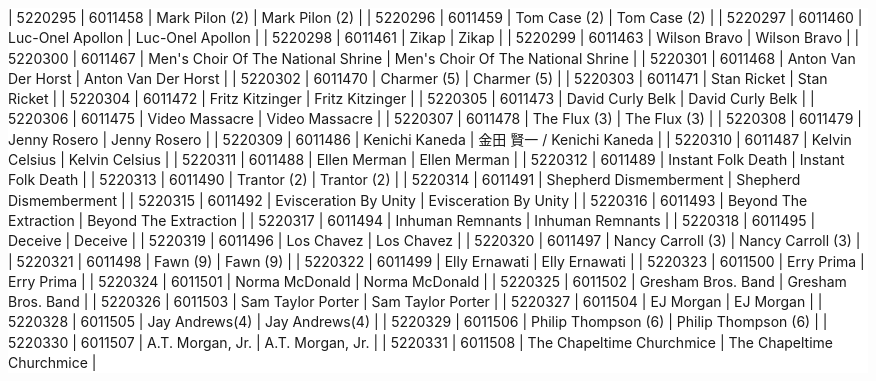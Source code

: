 | 5220295 | 6011458 | Mark Pilon (2) | Mark Pilon (2) |
| 5220296 | 6011459 | Tom Case (2) | Tom Case (2) |
| 5220297 | 6011460 | Luc-Onel Apollon | Luc-Onel Apollon |
| 5220298 | 6011461 | Zikap | Zikap |
| 5220299 | 6011463 | Wilson Bravo | Wilson Bravo |
| 5220300 | 6011467 | Men's Choir Of The National Shrine | Men's Choir Of The National Shrine |
| 5220301 | 6011468 | Anton Van Der Horst | Anton Van Der Horst |
| 5220302 | 6011470 | Charmer (5) | Charmer (5) |
| 5220303 | 6011471 | Stan Ricket | Stan Ricket |
| 5220304 | 6011472 | Fritz Kitzinger | Fritz Kitzinger |
| 5220305 | 6011473 | David Curly Belk | David Curly Belk |
| 5220306 | 6011475 | Video Massacre | Video Massacre |
| 5220307 | 6011478 | The Flux (3) | The Flux (3) |
| 5220308 | 6011479 | Jenny Rosero | Jenny Rosero |
| 5220309 | 6011486 | Kenichi Kaneda | 金田 賢一 / Kenichi Kaneda |
| 5220310 | 6011487 | Kelvin Celsius | Kelvin Celsius |
| 5220311 | 6011488 | Ellen Merman | Ellen Merman |
| 5220312 | 6011489 | Instant Folk Death | Instant Folk Death |
| 5220313 | 6011490 | Trantor (2) | Trantor (2) |
| 5220314 | 6011491 | Shepherd Dismemberment | Shepherd Dismemberment |
| 5220315 | 6011492 | Evisceration By Unity | Evisceration By Unity |
| 5220316 | 6011493 | Beyond The Extraction | Beyond The Extraction |
| 5220317 | 6011494 | Inhuman Remnants | Inhuman Remnants |
| 5220318 | 6011495 | Deceive | Deceive |
| 5220319 | 6011496 | Los Chavez | Los Chavez |
| 5220320 | 6011497 | Nancy Carroll (3) | Nancy Carroll (3) |
| 5220321 | 6011498 | Fawn (9) | Fawn (9) |
| 5220322 | 6011499 | Elly Ernawati | Elly Ernawati |
| 5220323 | 6011500 | Erry Prima | Erry Prima |
| 5220324 | 6011501 | Norma McDonald | Norma McDonald |
| 5220325 | 6011502 | Gresham Bros. Band | Gresham Bros. Band |
| 5220326 | 6011503 | Sam Taylor Porter | Sam Taylor Porter |
| 5220327 | 6011504 | EJ Morgan | EJ Morgan |
| 5220328 | 6011505 | Jay Andrews(4) | Jay Andrews(4) |
| 5220329 | 6011506 | Philip Thompson (6) | Philip Thompson (6) |
| 5220330 | 6011507 | A.T. Morgan, Jr. | A.T. Morgan, Jr. |
| 5220331 | 6011508 | The Chapeltime Churchmice | The Chapeltime Churchmice |